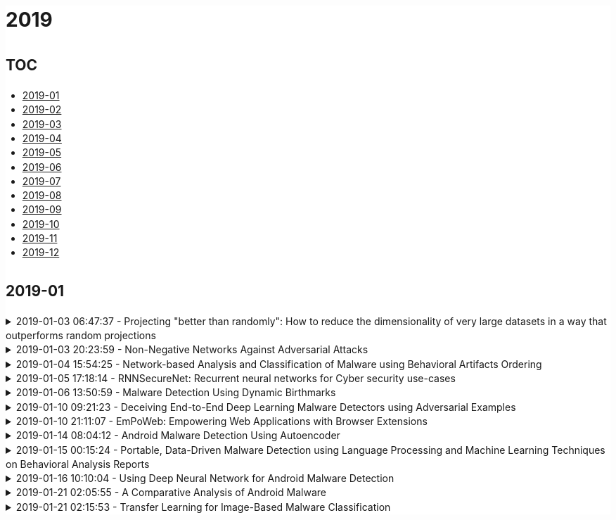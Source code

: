 # 2019

## TOC

- [2019-01](#2019-01)
- [2019-02](#2019-02)
- [2019-03](#2019-03)
- [2019-04](#2019-04)
- [2019-05](#2019-05)
- [2019-06](#2019-06)
- [2019-07](#2019-07)
- [2019-08](#2019-08)
- [2019-09](#2019-09)
- [2019-10](#2019-10)
- [2019-11](#2019-11)
- [2019-12](#2019-12)

## 2019-01

<details><summary>2019-01-03 06:47:37 - Projecting "better than randomly": How to reduce the dimensionality of very large datasets in a way that outperforms random projections</summary></details>

<details><summary>2019-01-03 20:23:59 - Non-Negative Networks Against Adversarial Attacks</summary></details>

<details><summary>2019-01-04 15:54:25 - Network-based Analysis and Classification of Malware using Behavioral Artifacts Ordering</summary></details>

<details><summary>2019-01-05 17:18:14 - RNNSecureNet: Recurrent neural networks for Cyber security use-cases</summary></details>

<details><summary>2019-01-06 13:50:59 - Malware Detection Using Dynamic Birthmarks</summary></details>

<details><summary>2019-01-10 09:21:23 - Deceiving End-to-End Deep Learning Malware Detectors using Adversarial Examples</summary></details>

<details><summary>2019-01-10 21:11:07 - EmPoWeb: Empowering Web Applications with Browser Extensions</summary></details>

<details><summary>2019-01-14 08:04:12 - Android Malware Detection Using Autoencoder</summary></details>

<details><summary>2019-01-15 00:15:24 - Portable, Data-Driven Malware Detection using Language Processing and Machine Learning Techniques on Behavioral Analysis Reports</summary></details>

<details><summary>2019-01-16 10:10:04 - Using Deep Neural Network for Android Malware Detection</summary></details>

<details><summary>2019-01-21 02:05:55 - A Comparative Analysis of Android Malware</summary></details>

<details><summary>2019-01-21 02:15:53 - Transfer Learning for Image-Based Malware Classification</summary></details>
